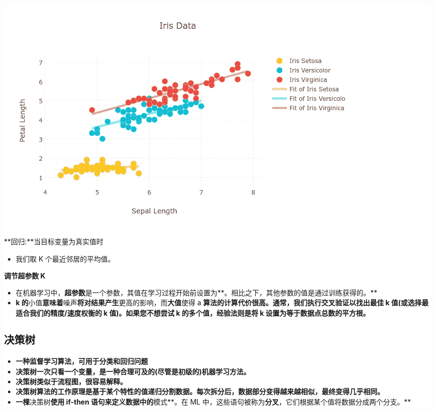 ![](img/2d97418b44813bff1a22c5dacd1e6677.png)

**回归:**当目标变量为真实值时

*   我们取 K 个最近邻居的平均值。

**调节超参数 K**

*   在机器学习中，**超参数**是一个参数，其值在学习过程开始前设置为**。相比之下，其他参数的值是通过训练获得的。**
*   **k 的**小值**意味着**噪声**将对结果产生**更高的影响，而**大值**使得 a **算法的计算代价很高。**通常，我们执行交叉验证以找出最佳 k 值(或选择最适合我们的精度/速度权衡的 k 值)。如果您不想尝试 k 的多个值，经验法则是将 k 设置为等于数据点总数的平方根。****

## **决策树**

*   **一种监督学习算法，可用于分类和回归问题**
*   ****决策树**一次只看一个变量，是一种**合理可及的**(尽管是初级的)机器学习方法。**
*   **决策树类似于流程图，很容易解释。**
*   **决策树算法的工作原理是基于某个特性的值递归分割数据。每次拆分后，数据部分变得越来越相似，最终变得几乎相同。**
*   **一棵**决策树**使用 if-then 语句来定义数据中的**模式**。在 ML 中，这些语句被称为**分叉**，它们根据某个值将数据分成两个分支。**
